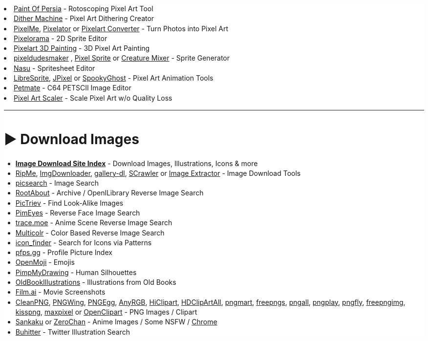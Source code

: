 <li><a href="https://dunin.itch.io/ptop" rel="nofollow">Paint Of Persia</a> - Rotoscoping Pixel Art Tool</li>
<li><a href="https://lunarlabs.itch.io/dither-machine" rel="nofollow">Dither Machine</a> - Pixel Art Dithering Creator</li>
<li><a href="https://pixel-me.tokyo/en/" rel="nofollow">PixelMe</a>, <a href="https://ronenness.itch.io/pixelator" rel="nofollow">Pixelator</a> or <a href="https://app.monopro.org/pixel/?lang=en" rel="nofollow">Pixelart Converter</a> - Turn Photos into Pixel Art </li>
<li><a href="https://orama-interactive.itch.io/pixelorama" rel="nofollow">Pixelorama</a> - 2D Sprite Editor</li>
<li><a href="https://lampysprites.itch.io/pribambase" rel="nofollow">Pixelart 3D Painting</a> - 3D Pixel Art Painting</li>
<li><a href="https://0x72.itch.io/pixeldudesmaker" rel="nofollow">pixeldudesmaker</a> , <a href="https://deep-fold.itch.io/pixel-sprite-generator" rel="nofollow">Pixel Sprite</a> or <a href="https://kenney.itch.io/creature-mixer" rel="nofollow">Creature Mixer</a> - Sprite Generator</li>
<li><a href="https://hundredrabbits.itch.io/nasu" rel="nofollow">Nasu</a> - Spritesheet Editor</li>
<li><a href="https://libresprite.github.io/" rel="nofollow">LibreSprite</a>, <a href="https://emad.itch.io/jpixel" rel="nofollow">JPixel</a> or <a href="https://encelo.itch.io/spookyghost" rel="nofollow">SpookyGhost</a> - Pixel Art Animation Tools</li>
<li><a href="https://nurpax.github.io/petmate/" rel="nofollow">Petmate</a> - C64 PETSCII Image Editor</li>
<li><a href="https://lospec.com/pixel-art-scaler/" rel="nofollow">Pixel Art Scaler</a> - Scale Pixel Art w/o Quality Loss</li>
</ul>
<hr />
<h1 id="wiki_.25BA_download_images">► Download Images</h1>
<ul>
<li><strong><a href="https://start.me/p/jj0JAp/designer" rel="nofollow">Image Download Site Index</a></strong> - Download Images, Illustrations, Icons &amp; more</li>
<li><a href="https://github.com/RipMeApp/ripme" rel="nofollow">RipMe</a>, <a href="https://imgdownloader.com/" rel="nofollow">ImgDownloader</a>, <a href="https://github.com/mikf/gallery-dl" rel="nofollow">gallery-dl</a>, <a href="https://github.com/AAndyProgram/SCrawler" rel="nofollow">SCrawler</a> or <a href="https://extract.pics/" rel="nofollow">Image Extractor</a> - Image Download Tools</li>
<li><a href="https://www.picsearch.com/" rel="nofollow">picsearch</a> - Image Search</li>
<li><a href="https://rootabout.com/" rel="nofollow">RootAbout</a> - Archive / OpenlLibrary Reverse Image Search </li>
<li><a href="http://www.pictriev.com/" rel="nofollow">PicTriev</a> - Find Look-Alike Images </li>
<li><a href="https://pimeyes.com/en/" rel="nofollow">PimEyes</a> - Reverse Face Image Search </li>
<li><a href="https://trace.moe/" rel="nofollow">trace.moe</a> - Anime Scene Reverse Image Search </li>
<li><a href="https://labs.tineye.com/multicolr/" rel="nofollow">Multicolr</a> - Color Based Reverse Image Search</li>
<li><a href="https://codeberg.org/cauf/icon_finder" rel="nofollow">icon_finder</a> - Search for Icons via Patterns</li>
<li><a href="https://pfps.gg/" rel="nofollow">pfps.gg</a> - Profile Picture Index</li>
<li><a href="https://openmoji.org/" rel="nofollow">OpenMoji</a> - Emojis</li>
<li><a href="https://pimpmydrawing.com/" rel="nofollow">PimpMyDrawing</a> - Human Silhouettes</li>
<li><a href="https://www.oldbookillustrations.com/" rel="nofollow">OldBookIllustrations</a> - Illustrations from Old Books</li>
<li><a href="https://beta.flim.ai/" rel="nofollow">Film.ai</a> - Movie Screenshots</li>
<li><a href="https://www.cleanpng.com/" rel="nofollow">CleanPNG</a>, <a href="https://www.pngwing.com/" rel="nofollow">PNGWing</a>, <a href="https://www.pngegg.com/" rel="nofollow">PNGEgg</a>, <a href="https://www.anyrgb.com/" rel="nofollow">AnyRGB</a>, <a href="https://www.hiclipart.com/" rel="nofollow">HiClipart</a>, <a href="https://hdclipartall.com/" rel="nofollow">HDClipArtAll</a>, <a href="http://www.pngmart.com/" rel="nofollow">pngmart</a>, <a href="https://www.freepngs.com/" rel="nofollow">freepngs</a>, <a href="http://www.pngall.com/" rel="nofollow">pngall</a>, <a href="http://www.pngplay.com/" rel="nofollow">pngplay</a>, <a href="https://www.pngfly.com/" rel="nofollow">pngfly</a>, <a href="https://www.freepngimg.com/" rel="nofollow">freepngimg</a>, <a href="https://www.kisspng.com/" rel="nofollow">kisspng</a>, <a href="https://www.maxpixel.net/" rel="nofollow">maxpixel</a> or <a href="https://openclipart.org/" rel="nofollow">OpenClipart</a> - PNG Images / Clipart </li>
<li><a href="https://sankaku.app/" rel="nofollow">Sankaku</a> or <a href="https://zerochan.net/" rel="nofollow">ZeroChan</a> - Anime Images / Some NSFW / <a href="https://github.com/Disrc/SankakuComplexAddon" rel="nofollow">Chrome</a></li>
<li><a href="https://buhitter.com/" rel="nofollow">Buhitter</a> - Twitter Illustration Search</li>